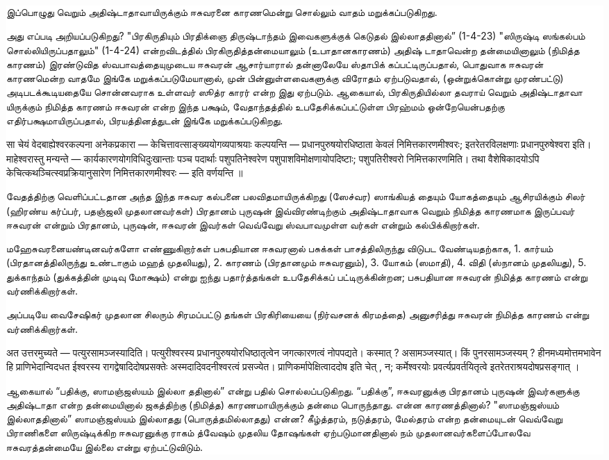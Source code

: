இப்பொழுது வெறும் அதிஷ்டாதாவாயிருக்கும் ஈசுவரனை காரணமென்று சொல்லும் வாதம்
மறுக்கப்படுகிறது.

அது எப்படி அறியப்படுகிறது? "பிரகிருதியும் பிரதிக்ஞை திருஷ்டாந்தம்
இவைகளுக்குக் கெடுதல் இல்லாததினால்” (1-4-23) "ஸிருஷ்டி ஸங்கல்பம்
சொல்லியிருப்பதாலும்" (1-4-24) என்றவிடத்தில் பிரகிருதித்தன்மையாலும்
(உபாதானகாரணம்) அதிஷ் டாதாவென்ற தன்மையினாலும் (நிமித்த காரணம்) இரண்டுவித
ஸ்வபாவத்தையுமுடைய ஈசுவரன் ஆசார்யாரால் தன்னாலேயே ஸ்தாபிக்
கப்பட்டிருப்பதால், பொதுவாக ஈசுவரன் காரணமென்ற வாதமே இங்கே
மறுக்கப்படுமேயானால், முன் பின்னுள்ளவைகளுக்கு விரோதம் ஏற்படுவதால்,
(ஒன்றுக்கொன்று முரண்பட்டு) அடிபடக்கூடியதையே சொன்னவராக உள்ளவர் ஸூத்ர
காரர் என்ற இது ஏற்படும். ஆகையால், பிரகிருதியில்லா தவராய் வெறும்
அதிஷ்டாதாவா யிருக்கும் நிமித்த காரணம் ஈசுவரன் என்ற இந்த பக்ஷம்,
வேதாந்தத்தில் உபதேசிக்கப்பட்டுள்ள பிரஹ்மம் ஒன்றேயென்பதற்கு
எதிர்பக்ஷமாயிருப்பதால், பிரயத்தினத்துடன் இங்கே மறுக்கப்படுகிறது.

सा चेयं वेदबाह्येश्वरकल्पना अनेकप्रकारा —
केचित्तावत्साङ्ख्ययोगव्यपाश्रयाः कल्पयन्ति — प्रधानपुरुषयोरधिष्ठाता
केवलं निमित्तकारणमीश्वरः; इतरेतरविलक्षणाः प्रधानपुरुषेश्वरा इति।
माहेश्वरास्तु मन्यन्ते — कार्यकारणयोगविधिदुःखान्ताः पञ्च पदार्थाः
पशुपतिनेश्वरेण पशुपाशविमोक्षणायोपदिष्टाः; पशुपतिरीश्वरो
निमित्तकारणमिति। तथा वैशेषिकादयोऽपि केचित्कथञ्चित्स्वप्रक्रियानुसारेण
निमित्तकारणमीश्वरः — इति वर्णयन्ति ॥

வேதத்திற்கு வெளிப்பட்டதான அந்த இந்த ஈசுவர கல்பனை பலவிதமாயிருக்கிறது
(ஸேச்வர) ஸாங்கியத் தையும் யோகத்தையும் ஆசிரயிக்கும் சிலர் (ஹிரண்ய
கர்ப்பர், பதஞ்ஜலி முதலானவர்கள்) பிரதானம் புருஷன் இவ்விரண்டிற்கும்
அதிஷ்டாதாவாக வெறும் நிமித்த காரணமாக இருப்பவர் ஈசுவரன் என்றும் பிரதானம்,
புருஷன், ஈசுவரன் இவர்கள் வெவ்வேறு ஸ்வபாவமுள்ள வர்கள் என்றும்
கல்பிக்கிறார்கள்.

மஹேசுவரனையண்டினவர்களோ எண்ணுகிறார்கள் பசுபதியான ஈசுவரனால் பசுக்கள்
பாசத்திலிருந்து விடுபட வேண்டியதற்காக, 1. கார்யம் (பிரதானத்திலிருந்து
உண்டாகும் மஹத் முதலியது), 2. காரணம் (பிரதானமும் ஈசுவரனும்), 3. யோகம்
(ஸமாதி), 4. விதி (ஸ்நானம் முதலியது), 5. துக்காந்தம் (துக்கத்தின் முடிவு
மோக்ஷம்) என்று ஐந்து பதார்த்தங்கள் உபதேசிக்கப் பட்டிருக்கின்றன;
பசுபதியான ஈசுவரன் நிமித்த காரணம் என்று வர்ணிக்கிறார்கள்.

அப்படியே வைசேஷிகர் முதலான சிலரும் சிரமப்பட்டு தங்கள் பிரகிரியையை
(நிர்வசனக் கிரமத்தை) அனுசரித்து ஈசுவரன் நிமித்த காரணம் என்று
வர்ணிக்கிறார்கள்.

अत उत्तरमुच्यते — पत्युरसामञ्जस्यादिति। पत्युरीश्वरस्य
प्रधानपुरुषयोरधिष्ठातृत्वेन जगत्कारणत्वं नोपपद्यते। कस्मात् ?
असामञ्जस्यात्। किं पुनरसामञ्जस्यम् ? हीनमध्यमोत्तमभावेन हि
प्राणिभेदान्विदधत ईश्वरस्य रागद्वेषादिदोषप्रसक्तेः अस्मदादिवदनीश्वरत्वं
प्रसज्येत। प्राणिकर्मापेक्षित्वाददोष इति चेत् , न; कर्मेश्वरयोः
प्रवर्त्यप्रवर्तयितृत्वे इतरेतराश्रयदोषप्रसङ्गात् ।

ஆகையால் “பதிக்கு, ஸாமஞ்ஜஸ்யம் இல்லா ததினால்” என்று பதில்
சொல்லப்படுகிறது. “பதிக்கு”, ஈசுவரனுக்கு பிரதானம் புருஷன் இவர்களுக்கு
அதிஷ்டாதா என்ற தன்மையினால் ஜகத்திற்கு (நிமித்த) காரணமாயிருக்கும் தன்மை
பொருந்தாது. என்ன காரணத்தினால்? "ஸாமஞ்ஜஸ்யம் இல்லாததினால்” ஸாமஞ்ஜஸ்யம்
இல்லாதது (பொருத்தமில்லாதது) என்ன? கீழ்த்தரம், நடுத்தரம், மேல்தரம் என்ற
தன்மையுடன் வெவ்வேறு பிராணிகளை ஸிருஷ்டிக்கிற ஈசுவரனுக்கு ராகம் த்வேஷம்
முதலிய தோஷங்கள் ஏற்படுமானதினால் நம் முதலானவர்களைப்போலவே ஈசுவரத்தன்மையே
இல்லை என்று ஏற்பட்டுவிடும்.
